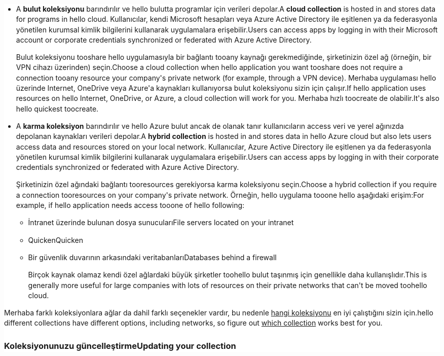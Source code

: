 * <span data-ttu-id="cd64c-125">A **bulut koleksiyonu** barındırılır ve hello bulutta programlar için verileri depolar.</span><span class="sxs-lookup"><span data-stu-id="cd64c-125">A **cloud collection** is hosted in and stores data for programs in hello cloud.</span></span> <span data-ttu-id="cd64c-126">Kullanıcılar, kendi Microsoft hesapları veya Azure Active Directory ile eşitlenen ya da federasyonla yönetilen kurumsal kimlik bilgilerini kullanarak uygulamalara erişebilir.</span><span class="sxs-lookup"><span data-stu-id="cd64c-126">Users can access apps by logging in with their Microsoft account or corporate credentials synchronized or federated with Azure Active Directory.</span></span>
  
    <span data-ttu-id="cd64c-127">Bulut koleksiyonu tooshare hello uygulamasıyla bir bağlantı tooany kaynağı gerekmediğinde, şirketinizin özel ağ (örneğin, bir VPN cihazı üzerinden) seçin.</span><span class="sxs-lookup"><span data-stu-id="cd64c-127">Choose a cloud collection when hello application you want tooshare does not require a connection tooany resource your company's private network (for example, through a VPN device).</span></span> <span data-ttu-id="cd64c-128">Merhaba uygulaması hello üzerinde Internet, OneDrive veya Azure'a kaynakları kullanıyorsa bulut koleksiyonu sizin için çalışır.</span><span class="sxs-lookup"><span data-stu-id="cd64c-128">If hello application uses resources on hello Internet, OneDrive, or Azure, a cloud collection will work for you.</span></span> <span data-ttu-id="cd64c-129">Merhaba hızlı toocreate de olabilir.</span><span class="sxs-lookup"><span data-stu-id="cd64c-129">It's also hello quickest toocreate.</span></span>
* <span data-ttu-id="cd64c-130">A **karma koleksiyon** barındırılır ve hello Azure bulut ancak de olanak tanır kullanıcıların access veri ve yerel ağınızda depolanan kaynakları verileri depolar.</span><span class="sxs-lookup"><span data-stu-id="cd64c-130">A **hybrid collection** is hosted in and stores data in hello Azure cloud but also lets users access data and resources stored on your local network.</span></span> <span data-ttu-id="cd64c-131">Kullanıcılar, Azure Active Directory ile eşitlenen ya da federasyonla yönetilen kurumsal kimlik bilgilerini kullanarak uygulamalara erişebilir.</span><span class="sxs-lookup"><span data-stu-id="cd64c-131">Users can access apps by logging in with their corporate credentials synchronized or federated with Azure Active Directory.</span></span>
  
    <span data-ttu-id="cd64c-132">Şirketinizin özel ağındaki bağlantı tooresources gerekiyorsa karma koleksiyonu seçin.</span><span class="sxs-lookup"><span data-stu-id="cd64c-132">Choose a hybrid collection if you require a connection tooresources on your company's private network.</span></span> <span data-ttu-id="cd64c-133">Örneğin, hello uygulama tooone hello aşağıdaki erişim:</span><span class="sxs-lookup"><span data-stu-id="cd64c-133">For example, if hello application needs access tooone of hello following:</span></span>
  
  * <span data-ttu-id="cd64c-134">İntranet üzerinde bulunan dosya sunucuları</span><span class="sxs-lookup"><span data-stu-id="cd64c-134">File servers located on your intranet</span></span>
  * <span data-ttu-id="cd64c-135">Quicken</span><span class="sxs-lookup"><span data-stu-id="cd64c-135">Quicken</span></span>
  * <span data-ttu-id="cd64c-136">Bir güvenlik duvarının arkasındaki veritabanları</span><span class="sxs-lookup"><span data-stu-id="cd64c-136">Databases behind a firewall</span></span>
    
    <span data-ttu-id="cd64c-137">Birçok kaynak olamaz kendi özel ağlardaki büyük şirketler toohello bulut taşınmış için genellikle daha kullanışlıdır.</span><span class="sxs-lookup"><span data-stu-id="cd64c-137">This is generally more useful for large companies with lots of resources on their private networks that can't be moved toohello cloud.</span></span>

<span data-ttu-id="cd64c-138">Merhaba farklı koleksiyonlara ağlar da dahil farklı seçenekler vardır, bu nedenle [hangi koleksiyonu](remoteapp-collections.md) en iyi çalıştığını sizin için.</span><span class="sxs-lookup"><span data-stu-id="cd64c-138">hello different collections have different options, including networks, so figure out [which collection](remoteapp-collections.md) works best for you.</span></span> 

### <a name="updating-your-collection"></a><span data-ttu-id="cd64c-139">Koleksiyonunuzu güncelleştirme</span><span class="sxs-lookup"><span data-stu-id="cd64c-139">Updating your collection</span></span>